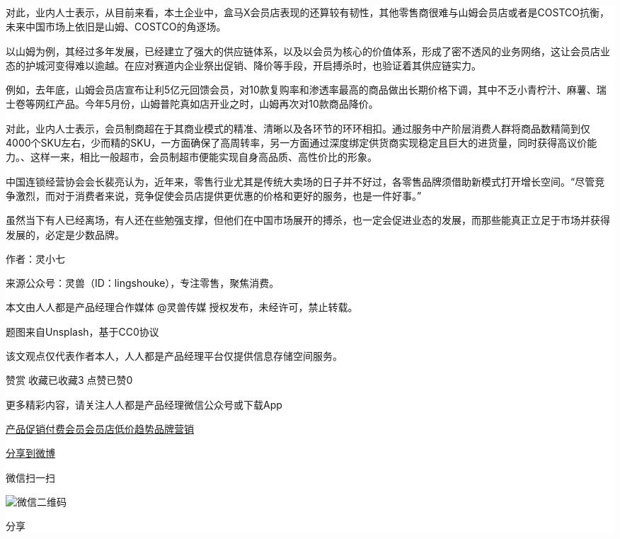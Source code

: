 对此，业内人士表示，从目前来看，本土企业中，盒马X会员店表现的还算较有韧性，其他零售商很难与山姆会员店或者是COSTCO抗衡，未来中国市场上依旧是山姆、COSTCO的角逐场。

以山姆为例，其经过多年发展，已经建立了强大的供应链体系，以及以会员为核心的价值体系，形成了密不透风的业务网络，这让会员店业态的护城河变得难以逾越。在应对赛道内企业祭出促销、降价等手段，开启搏杀时，也验证着其供应链实力。

例如，去年底，山姆会员店宣布让利5亿元回馈会员，对10款复购率和渗透率最高的商品做出长期价格下调，其中不乏小青柠汁、麻薯、瑞士卷等网红产品。今年5月份，山姆普陀真如店开业之时，山姆再次对10款商品降价。

对此，业内人士表示，会员制商超在于其商业模式的精准、清晰以及各环节的环环相扣。通过服务中产阶层消费人群将商品数精简到仅4000个SKU左右，少而精的SKU，一方面确保了高周转率，另一方面通过深度绑定供货商实现稳定且巨大的进货量，同时获得高议价能力。、这样一来，相比一般超市，会员制超市便能实现自身高品质、高性价比的形象。

中国连锁经营协会会长裴亮认为，近年来，零售行业尤其是传统大卖场的日子并不好过，各零售品牌须借助新模式打开增长空间。“尽管竞争激烈，而对于消费者来说，竞争促使会员店提供更优惠的价格和更好的服务，也是一件好事。”

虽然当下有人已经离场，有人还在些勉强支撑，但他们在中国市场展开的搏杀，也一定会促进业态的发展，而那些能真正立足于市场并获得发展的，必定是少数品牌。

作者：灵小七

来源公众号：灵兽（ID：lingshouke），专注零售，聚焦消费。

本文由人人都是产品经理合作媒体 @灵兽传媒 授权发布，未经许可，禁止转载。

题图来自Unsplash，基于CC0协议

该文观点仅代表作者本人，人人都是产品经理平台仅提供信息存储空间服务。

赞赏 收藏已收藏3 点赞已赞0

更多精彩内容，请关注人人都是产品经理微信公众号或下载App

[产品促销](https://www.woshipm.com/tag/%e4%ba%a7%e5%93%81%e4%bf%83%e9%94%80)[付费会员](https://www.woshipm.com/tag/%e4%bb%98%e8%b4%b9%e4%bc%9a%e5%91%98)[会员店](https://www.woshipm.com/tag/%e4%bc%9a%e5%91%98%e5%ba%97)[低价趋势](https://www.woshipm.com/tag/%e4%bd%8e%e4%bb%b7%e8%b6%8b%e5%8a%bf)[品牌营销](https://www.woshipm.com/tag/%e5%93%81%e7%89%8c%e8%90%a5%e9%94%80)

[分享到微博](https://service.weibo.com/share/share.php?appkey=2775287854&title=会员店促销，硬折扣变软？&url=https://www.woshipm.com/marketing/5903101.html&pic=https://image.woshipm.com/2023/04/13/88d56ea8-d9df-11ed-8440-00163e0b5ff3.jpg)

微信扫一扫

![微信二维码](https://api.pwmqr.com/qrcode/create/?url=https://www.woshipm.com/marketing/5903101.html)

分享
